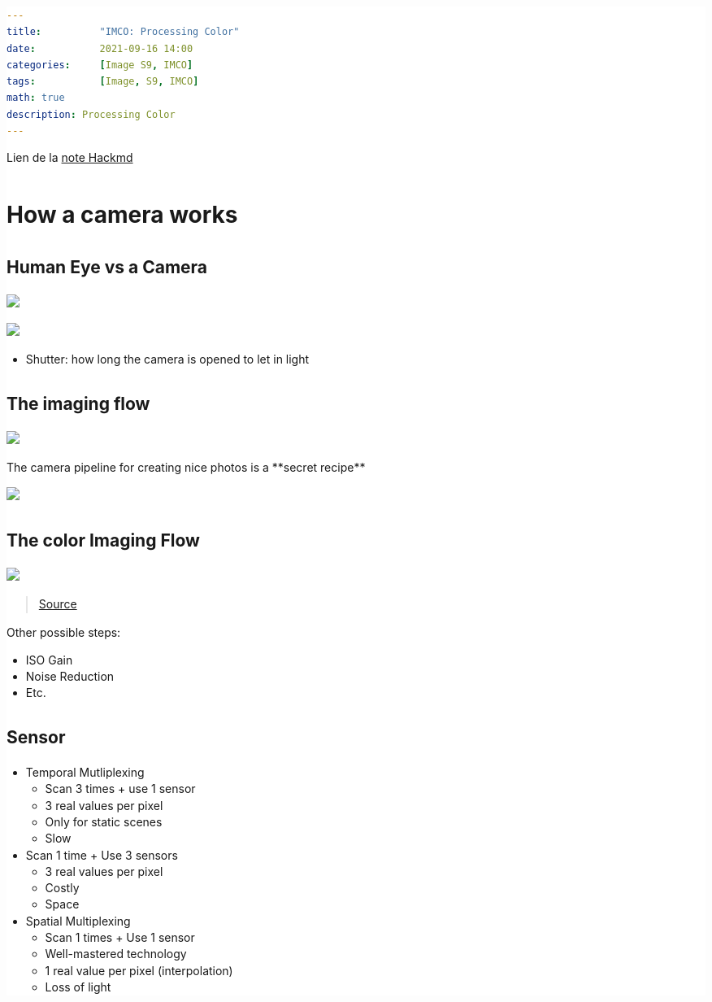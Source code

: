 ```yaml
---
title:          "IMCO: Processing Color"
date:           2021-09-16 14:00
categories:     [Image S9, IMCO]
tags:           [Image, S9, IMCO]
math: true
description: Processing Color
---
```

Lien de la [note Hackmd](https://hackmd.io/@lemasymasa/rkBS7nl7F)

# How a camera works
## Human Eye vs a Camera

![](https://i.imgur.com/ZcLJrBY.png)

![](https://i.imgur.com/80uyhIo.jpg)

- Shutter: how long the camera is opened to let in light

## The imaging flow

![](https://i.imgur.com/IXzuXmc.png)

<div class="alert alert-warning" role="alert" markdown="1">
The camera pipeline for creating nice photos is a **secret recipe**
</div>

![](https://i.imgur.com/h1ZXocb.jpg)

## The color Imaging Flow

![](https://i.imgur.com/CoQ1rAh.png)
> [Source](http://citeseerx.ist.psu.edu/viewdoc/download?doi=10.1.1.11.77&rep=rep1&type=pdf)

Other possible steps:
- ISO Gain
- Noise Reduction
- Etc.

## Sensor

- Temporal Mutliplexing
    - Scan 3 times + use 1 sensor
    - 3 real values per pixel
    - Only for static scenes
    - Slow
- Scan 1 time + Use 3 sensors
    - 3 real values per pixel
    - Costly
    - Space
- Spatial Multiplexing
    - Scan 1 times + Use 1 sensor
    - Well-mastered technology
    - 1 real value per pixel (interpolation)
    - Loss of light
